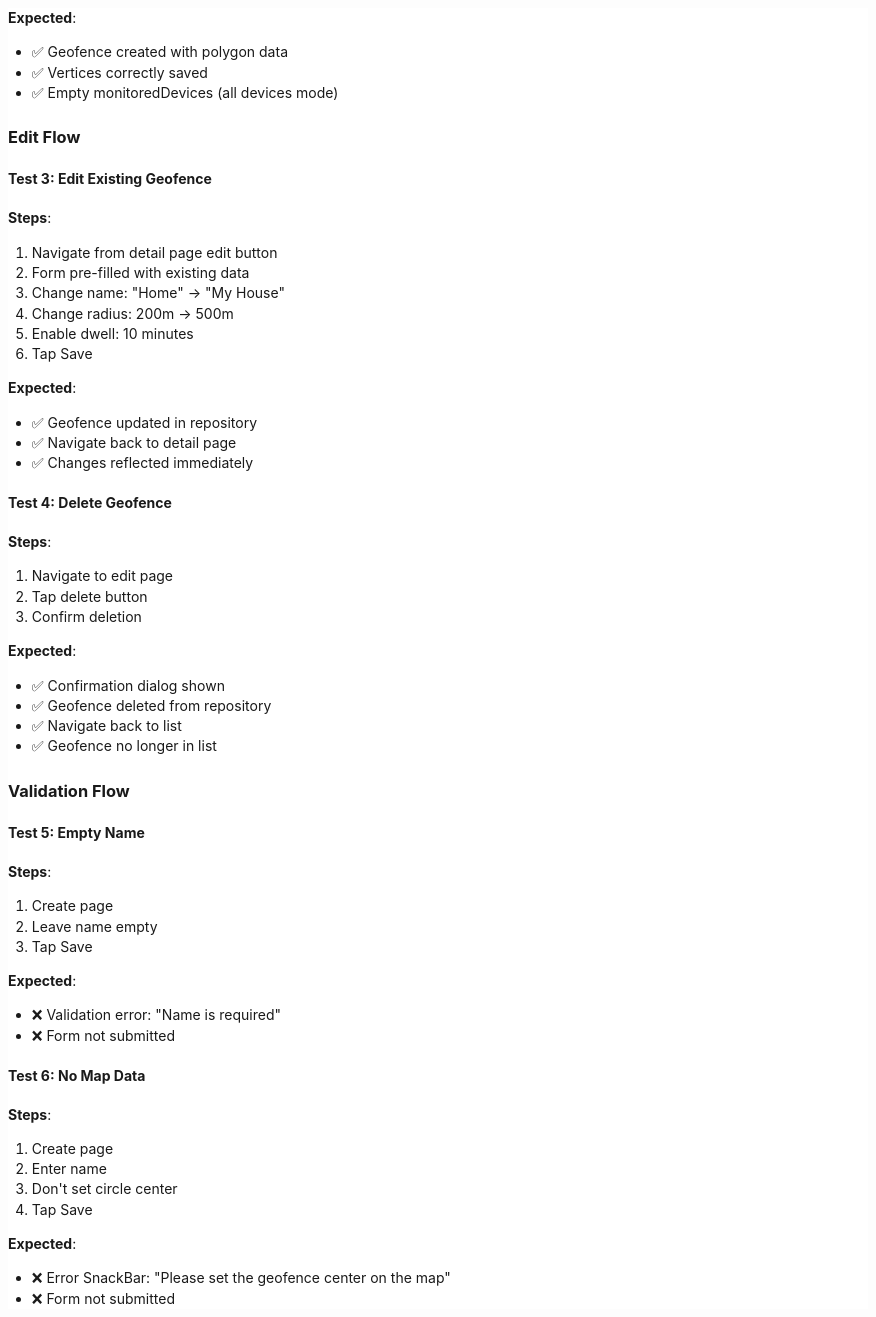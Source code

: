 **Expected**:
- ✅ Geofence created with polygon data
- ✅ Vertices correctly saved
- ✅ Empty monitoredDevices (all devices mode)

### Edit Flow

#### Test 3: Edit Existing Geofence
**Steps**:
1. Navigate from detail page edit button
2. Form pre-filled with existing data
3. Change name: "Home" → "My House"
4. Change radius: 200m → 500m
5. Enable dwell: 10 minutes
6. Tap Save

**Expected**:
- ✅ Geofence updated in repository
- ✅ Navigate back to detail page
- ✅ Changes reflected immediately

#### Test 4: Delete Geofence
**Steps**:
1. Navigate to edit page
2. Tap delete button
3. Confirm deletion

**Expected**:
- ✅ Confirmation dialog shown
- ✅ Geofence deleted from repository
- ✅ Navigate back to list
- ✅ Geofence no longer in list

### Validation Flow

#### Test 5: Empty Name
**Steps**:
1. Create page
2. Leave name empty
3. Tap Save

**Expected**:
- ❌ Validation error: "Name is required"
- ❌ Form not submitted

#### Test 6: No Map Data
**Steps**:
1. Create page
2. Enter name
3. Don't set circle center
4. Tap Save

**Expected**:
- ❌ Error SnackBar: "Please set the geofence center on the map"
- ❌ Form not submitted
